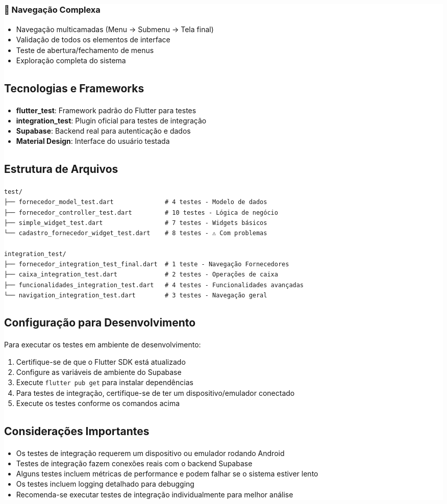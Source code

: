 ### 🧭 Navegação Complexa
- Navegação multicamadas (Menu → Submenu → Tela final)
- Validação de todos os elementos de interface
- Teste de abertura/fechamento de menus
- Exploração completa do sistema

## Tecnologias e Frameworks

- **flutter_test**: Framework padrão do Flutter para testes
- **integration_test**: Plugin oficial para testes de integração
- **Supabase**: Backend real para autenticação e dados
- **Material Design**: Interface do usuário testada

## Estrutura de Arquivos

```
test/
├── fornecedor_model_test.dart              # 4 testes - Modelo de dados
├── fornecedor_controller_test.dart         # 10 testes - Lógica de negócio
├── simple_widget_test.dart                 # 7 testes - Widgets básicos
└── cadastro_fornecedor_widget_test.dart    # 8 testes - ⚠️ Com problemas

integration_test/
├── fornecedor_integration_test_final.dart  # 1 teste - Navegação Fornecedores
├── caixa_integration_test.dart             # 2 testes - Operações de caixa
├── funcionalidades_integration_test.dart   # 4 testes - Funcionalidades avançadas
└── navigation_integration_test.dart        # 3 testes - Navegação geral
```

## Configuração para Desenvolvimento

Para executar os testes em ambiente de desenvolvimento:

1. Certifique-se de que o Flutter SDK está atualizado
2. Configure as variáveis de ambiente do Supabase
3. Execute `flutter pub get` para instalar dependências
4. Para testes de integração, certifique-se de ter um dispositivo/emulador conectado
5. Execute os testes conforme os comandos acima

## Considerações Importantes

- Os testes de integração requerem um dispositivo ou emulador rodando Android
- Testes de integração fazem conexões reais com o backend Supabase
- Alguns testes incluem métricas de performance e podem falhar se o sistema estiver lento
- Os testes incluem logging detalhado para debugging
- Recomenda-se executar testes de integração individualmente para melhor análise
